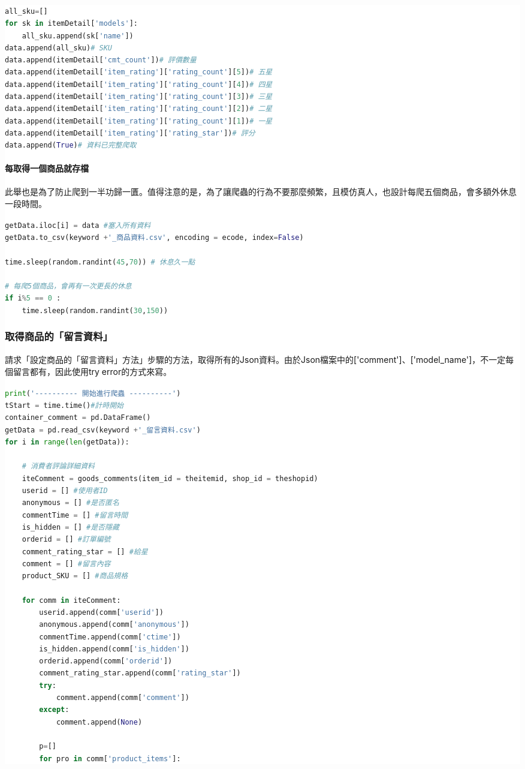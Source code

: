 ```python
all_sku=[]
for sk in itemDetail['models']:
    all_sku.append(sk['name'])
data.append(all_sku)# SKU
data.append(itemDetail['cmt_count'])# 評價數量
data.append(itemDetail['item_rating']['rating_count'][5])# 五星
data.append(itemDetail['item_rating']['rating_count'][4])# 四星
data.append(itemDetail['item_rating']['rating_count'][3])# 三星
data.append(itemDetail['item_rating']['rating_count'][2])# 二星
data.append(itemDetail['item_rating']['rating_count'][1])# 一星
data.append(itemDetail['item_rating']['rating_star'])# 評分
data.append(True)# 資料已完整爬取
```

#### 每取得一個商品就存檔

此舉也是為了防止爬到一半功歸一匱。值得注意的是，為了讓爬蟲的行為不要那麼頻繁，且模仿真人，也設計每爬五個商品，會多額外休息一段時間。
```python
getData.iloc[i] = data #塞入所有資料
getData.to_csv(keyword +'_商品資料.csv', encoding = ecode, index=False)

time.sleep(random.randint(45,70)) # 休息久一點

# 每爬5個商品，會再有一次更長的休息
if i%5 == 0 :
    time.sleep(random.randint(30,150)) 

```
### 取得商品的「留言資料」
請求「設定商品的「留言資料」方法」步驟的方法，取得所有的Json資料。由於Json檔案中的['comment']、['model_name']，不一定每個留言都有，因此使用try error的方式來寫。
```python
print('---------- 開始進行爬蟲 ----------')
tStart = time.time()#計時開始
container_comment = pd.DataFrame()
getData = pd.read_csv(keyword +'_留言資料.csv')
for i in range(len(getData)):
    
    # 消費者評論詳細資料
    iteComment = goods_comments(item_id = theitemid, shop_id = theshopid)
    userid = [] #使用者ID
    anonymous = [] #是否匿名
    commentTime = [] #留言時間
    is_hidden = [] #是否隱藏
    orderid = [] #訂單編號
    comment_rating_star = [] #給星
    comment = [] #留言內容
    product_SKU = [] #商品規格
    
    for comm in iteComment:
        userid.append(comm['userid'])
        anonymous.append(comm['anonymous'])
        commentTime.append(comm['ctime'])
        is_hidden.append(comm['is_hidden'])
        orderid.append(comm['orderid'])
        comment_rating_star.append(comm['rating_star'])
        try:
            comment.append(comm['comment'])
        except:
            comment.append(None)
        
        p=[]
        for pro in comm['product_items']:
```